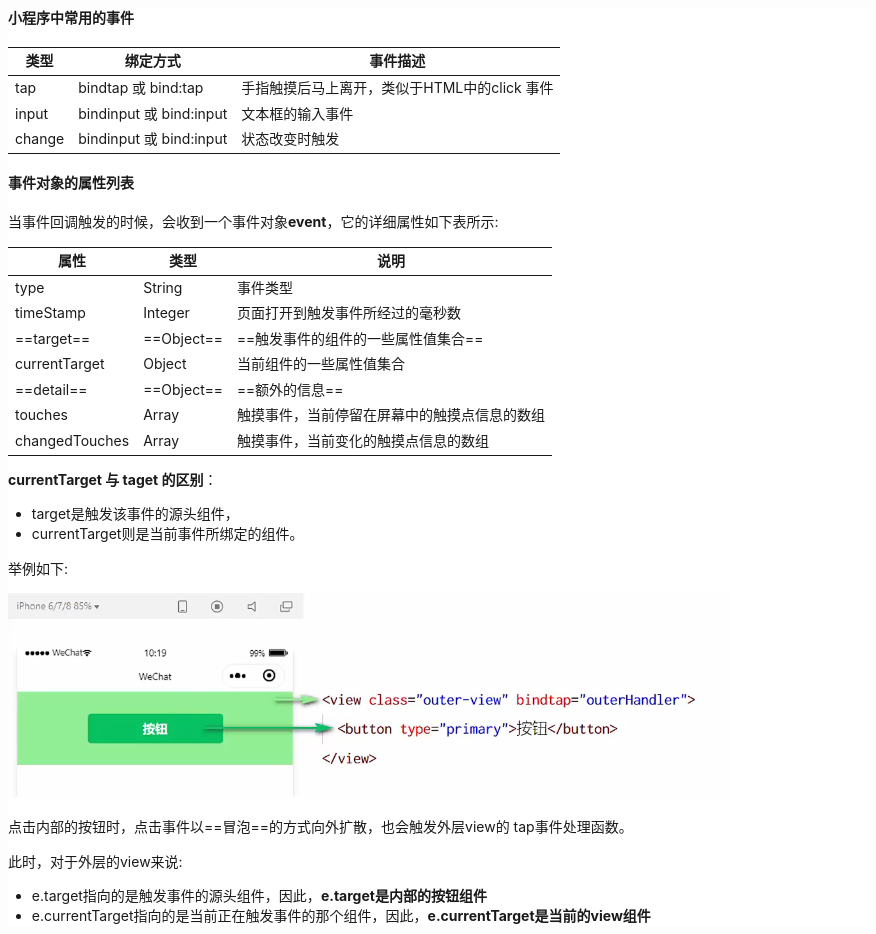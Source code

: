 #### 小程序中常用的事件

| 类型   | 绑定方式                | 事件描述                                     |
| ------ | ----------------------- | -------------------------------------------- |
| tap    | bindtap 或 bind:tap     | 手指触摸后马上离开，类似于HTML中的click 事件 |
| input  | bindinput 或 bind:input | 文本框的输入事件                             |
| change | bindinput 或 bind:input | 状态改变时触发                               |



#### 事件对象的属性列表

当事件回调触发的时候，会收到一个事件对象**event**，它的详细属性如下表所示:

| 属性           | 类型       | 说明                                         |
| -------------- | ---------- | -------------------------------------------- |
| type           | String     | 事件类型                                     |
| timeStamp      | Integer    | 页面打开到触发事件所经过的毫秒数             |
| ==target==     | ==Object== | ==触发事件的组件的一些属性值集合==           |
| currentTarget  | Object     | 当前组件的一些属性值集合                     |
| ==detail==     | ==Object== | ==额外的信息==                               |
| touches        | Array      | 触摸事件，当前停留在屏幕中的触摸点信息的数组 |
| changedTouches | Array      | 触摸事件，当前变化的触摸点信息的数组         |

**currentTarget 与 taget 的区别**：

- target是触发该事件的源头组件，
- currentTarget则是当前事件所绑定的组件。

举例如下:

<img src="tu/target.png">

点击内部的按钮时，点击事件以==冒泡==的方式向外扩散，也会触发外层view的 tap事件处理函数。

此时，对于外层的view来说:

- e.target指向的是触发事件的源头组件，因此，**e.target是内部的按钮组件**
- e.currentTarget指向的是当前正在触发事件的那个组件，因此，**e.currentTarget是当前的view组件**
